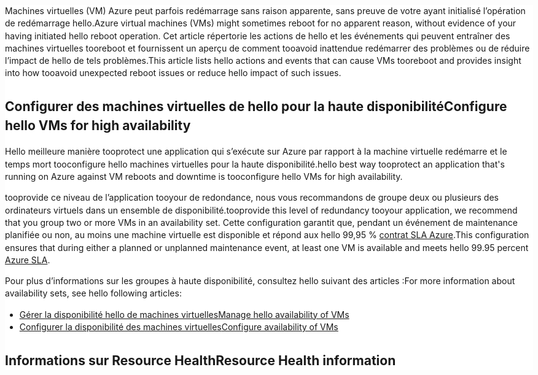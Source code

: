 <span data-ttu-id="b8a0f-101">Machines virtuelles (VM) Azure peut parfois redémarrage sans raison apparente, sans preuve de votre ayant initialisé l’opération de redémarrage hello.</span><span class="sxs-lookup"><span data-stu-id="b8a0f-101">Azure virtual machines (VMs) might sometimes reboot for no apparent reason, without evidence of your having initiated hello reboot operation.</span></span> <span data-ttu-id="b8a0f-102">Cet article répertorie les actions de hello et les événements qui peuvent entraîner des machines virtuelles tooreboot et fournissent un aperçu de comment tooavoid inattendue redémarrer des problèmes ou de réduire l’impact de hello de tels problèmes.</span><span class="sxs-lookup"><span data-stu-id="b8a0f-102">This article lists hello actions and events that can cause VMs tooreboot and provides insight into how tooavoid unexpected reboot issues or reduce hello impact of such issues.</span></span>

## <a name="configure-hello-vms-for-high-availability"></a><span data-ttu-id="b8a0f-103">Configurer des machines virtuelles de hello pour la haute disponibilité</span><span class="sxs-lookup"><span data-stu-id="b8a0f-103">Configure hello VMs for high availability</span></span>
<span data-ttu-id="b8a0f-104">Hello meilleure manière tooprotect une application qui s’exécute sur Azure par rapport à la machine virtuelle redémarre et le temps mort tooconfigure hello machines virtuelles pour la haute disponibilité.</span><span class="sxs-lookup"><span data-stu-id="b8a0f-104">hello best way tooprotect an application that's running on Azure against VM reboots and downtime is tooconfigure hello VMs for high availability.</span></span>

<span data-ttu-id="b8a0f-105">tooprovide ce niveau de l’application tooyour de redondance, nous vous recommandons de groupe deux ou plusieurs des ordinateurs virtuels dans un ensemble de disponibilité.</span><span class="sxs-lookup"><span data-stu-id="b8a0f-105">tooprovide this level of redundancy tooyour application, we recommend that you group two or more VMs in an availability set.</span></span> <span data-ttu-id="b8a0f-106">Cette configuration garantit que, pendant un événement de maintenance planifiée ou non, au moins une machine virtuelle est disponible et répond aux hello 99,95 % [contrat SLA Azure](https://azure.microsoft.com/support/legal/sla/virtual-machines/v1_5/).</span><span class="sxs-lookup"><span data-stu-id="b8a0f-106">This configuration ensures that during either a planned or unplanned maintenance event, at least one VM is available and meets hello 99.95 percent [Azure SLA](https://azure.microsoft.com/support/legal/sla/virtual-machines/v1_5/).</span></span>

<span data-ttu-id="b8a0f-107">Pour plus d’informations sur les groupes à haute disponibilité, consultez hello suivant des articles :</span><span class="sxs-lookup"><span data-stu-id="b8a0f-107">For more information about availability sets, see hello following articles:</span></span>

- [<span data-ttu-id="b8a0f-108">Gérer la disponibilité hello de machines virtuelles</span><span class="sxs-lookup"><span data-stu-id="b8a0f-108">Manage hello availability of VMs</span></span>](../articles/virtual-machines/windows/manage-availability.md)
- [<span data-ttu-id="b8a0f-109">Configurer la disponibilité des machines virtuelles</span><span class="sxs-lookup"><span data-stu-id="b8a0f-109">Configure availability of VMs</span></span>](../articles/virtual-machines/windows/classic/configure-availability.md)

## <a name="resource-health-information"></a><span data-ttu-id="b8a0f-110">Informations sur Resource Health</span><span class="sxs-lookup"><span data-stu-id="b8a0f-110">Resource Health information</span></span> 